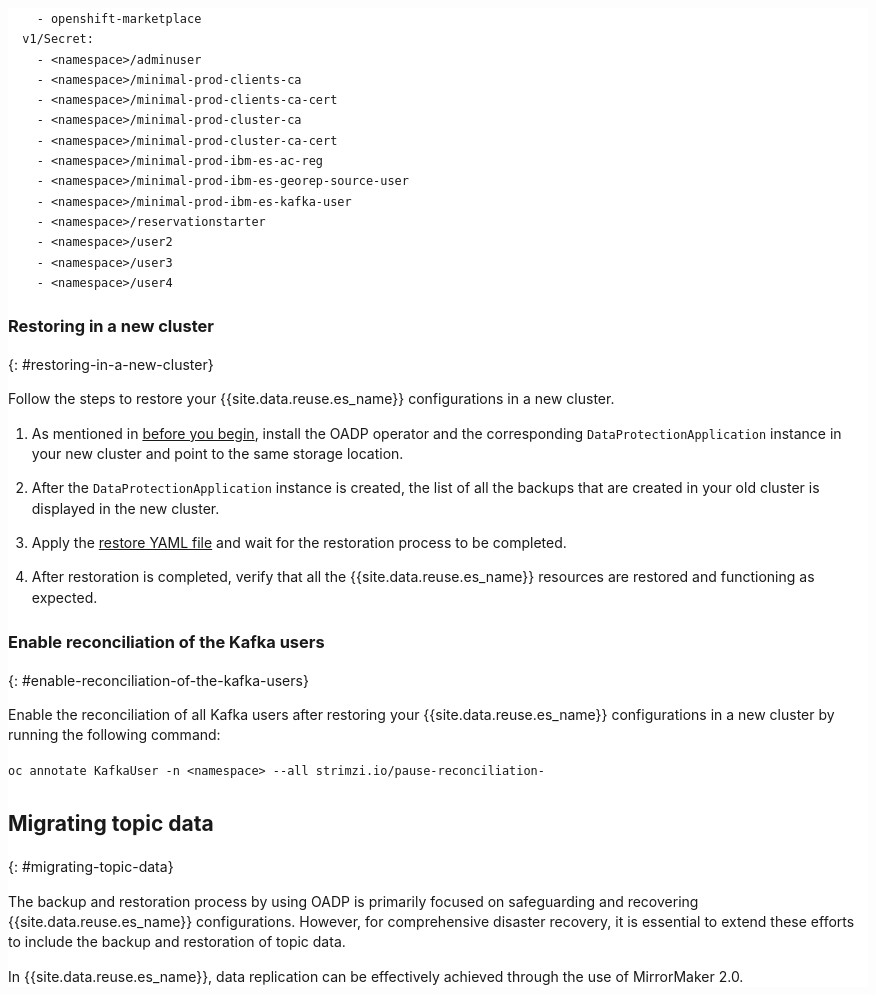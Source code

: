 ```shell
    - openshift-marketplace
  v1/Secret:
    - <namespace>/adminuser
    - <namespace>/minimal-prod-clients-ca
    - <namespace>/minimal-prod-clients-ca-cert
    - <namespace>/minimal-prod-cluster-ca
    - <namespace>/minimal-prod-cluster-ca-cert
    - <namespace>/minimal-prod-ibm-es-ac-reg
    - <namespace>/minimal-prod-ibm-es-georep-source-user
    - <namespace>/minimal-prod-ibm-es-kafka-user
    - <namespace>/reservationstarter
    - <namespace>/user2
    - <namespace>/user3
    - <namespace>/user4
```

### Restoring in a new cluster
{: #restoring-in-a-new-cluster}

Follow the steps to restore your {{site.data.reuse.es_name}} configurations in a new cluster.

1. As mentioned in [before you begin](#before-you-begin), install the OADP operator and the corresponding `DataProtectionApplication` instance in your new cluster and point to the same storage location.

2. After the `DataProtectionApplication` instance is created, the list of all the backups that are created in your old cluster is displayed in the new cluster.

3. Apply the [restore YAML file](#in-place-recovery) and wait for the restoration process to be completed.

4. After restoration is completed, verify that all the {{site.data.reuse.es_name}} resources are restored and functioning as expected.

### Enable reconciliation of the Kafka users
{: #enable-reconciliation-of-the-kafka-users}

Enable the reconciliation of all Kafka users after restoring your {{site.data.reuse.es_name}} configurations in a new cluster by running the following command:

```shell
oc annotate KafkaUser -n <namespace> --all strimzi.io/pause-reconciliation-
```

## Migrating topic data
{: #migrating-topic-data}

The backup and restoration process by using OADP is primarily focused on safeguarding and recovering {{site.data.reuse.es_name}} configurations. However, for comprehensive disaster recovery, it is essential to extend these efforts to include the backup and restoration of topic data.

In {{site.data.reuse.es_name}}, data replication can be effectively achieved through the use of MirrorMaker 2.0. 


